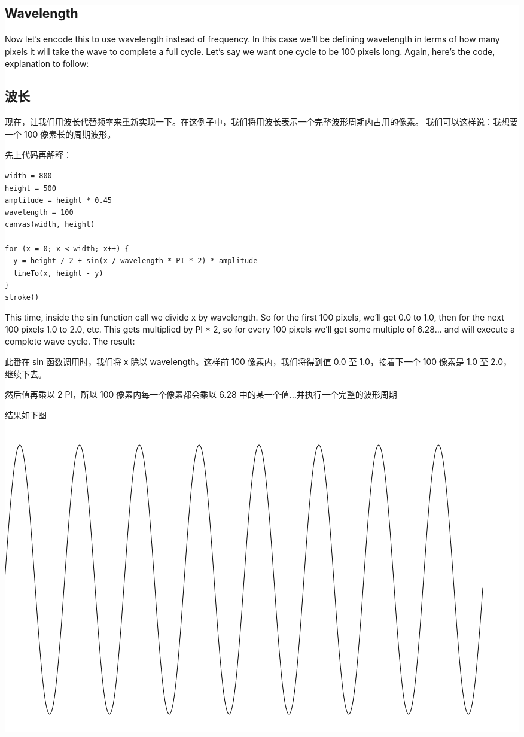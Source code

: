 ## Wavelength

Now let’s encode this to use wavelength instead of frequency. In this case we’ll be defining wavelength in terms of how many pixels it will take the wave to complete a full cycle. Let’s say we want one cycle to be 100 pixels long. Again, here’s the code, explanation to follow:

## 波长

现在，让我们用波长代替频率来重新实现一下。在这例子中，我们将用波长表示一个完整波形周期内占用的像素。 我们可以这样说：我想要一个 100 像素长的周期波形。

先上代码再解释：

```
width = 800
height = 500
amplitude = height * 0.45
wavelength = 100
canvas(width, height)
 
for (x = 0; x < width; x++) {
  y = height / 2 + sin(x / wavelength * PI * 2) * amplitude
  lineTo(x, height - y)
}
stroke()
```

This time, inside the sin function call we divide x by wavelength. So for the first 100 pixels, we’ll get 0.0 to 1.0, then for the next 100 pixels 1.0 to 2.0, etc.
This gets multiplied by PI * 2, so for every 100 pixels we’ll get some multiple of 6.28… and will execute a complete wave cycle.
The result:

此番在 sin 函数调用时，我们将 x 除以 wavelength。这样前 100 像素内，我们将得到值 0.0 至 1.0，接着下一个 100 像素是 1.0 至 2.0，继续下去。

然后值再乘以 2 PI，所以 100 像素内每一个像素都会乘以 6.28 中的某一个值…并执行一个完整的波形周期

结果如下图

![image](images/ch02/out-7.png)
